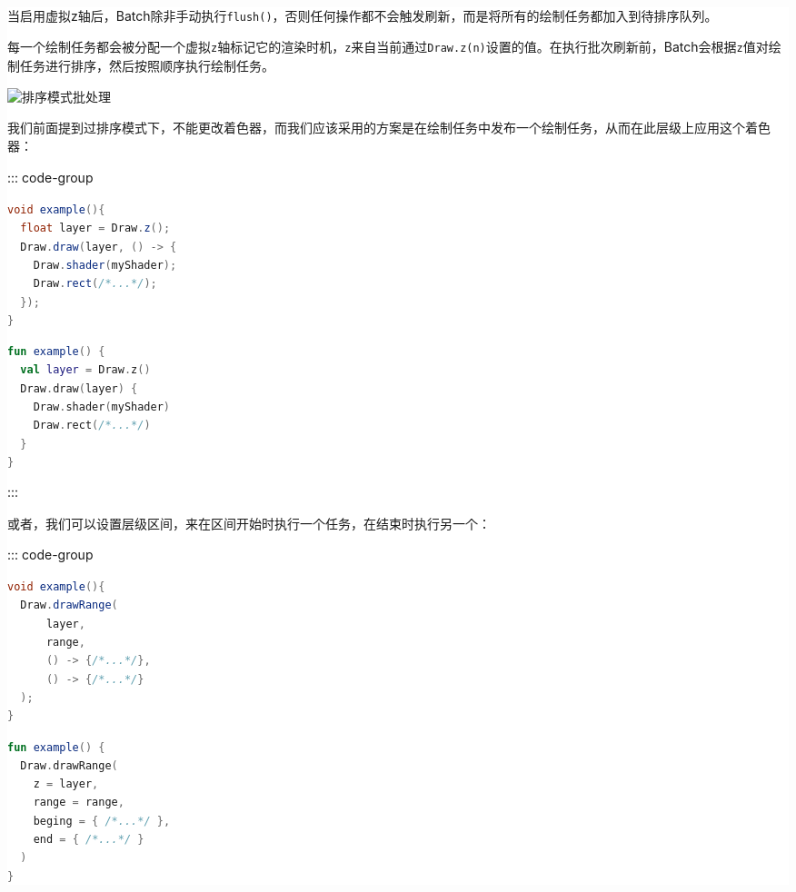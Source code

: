 当启用虚拟z轴后，Batch除非手动执行`flush()`，否则任何操作都不会触发刷新，而是将所有的绘制任务都加入到待排序队列。

每一个绘制任务都会被分配一个虚拟`z`轴标记它的渲染时机，`z`来自当前通过`Draw.z(n)`设置的值。在执行批次刷新前，Batch会根据`z`值对绘制任务进行排序，然后按照顺序执行绘制任务。

![排序模式批处理](./imgs/sortedBatch.png)

我们前面提到过排序模式下，不能更改着色器，而我们应该采用的方案是在绘制任务中发布一个绘制任务，从而在此层级上应用这个着色器：

::: code-group

```java 
void example(){
  float layer = Draw.z();
  Draw.draw(layer, () -> {
    Draw.shader(myShader);
    Draw.rect(/*...*/);
  });
}
```

```kotlin
fun example() {
  val layer = Draw.z()
  Draw.draw(layer) {
    Draw.shader(myShader)
    Draw.rect(/*...*/)
  }
}
```

:::

或者，我们可以设置层级区间，来在区间开始时执行一个任务，在结束时执行另一个：

::: code-group

```java
void example(){
  Draw.drawRange(
      layer, 
      range,
      () -> {/*...*/},
      () -> {/*...*/}
  );
}
```

```kotlin
fun example() {
  Draw.drawRange(
    z = layer,
    range = range,
    beging = { /*...*/ },
    end = { /*...*/ }
  )
}
```
